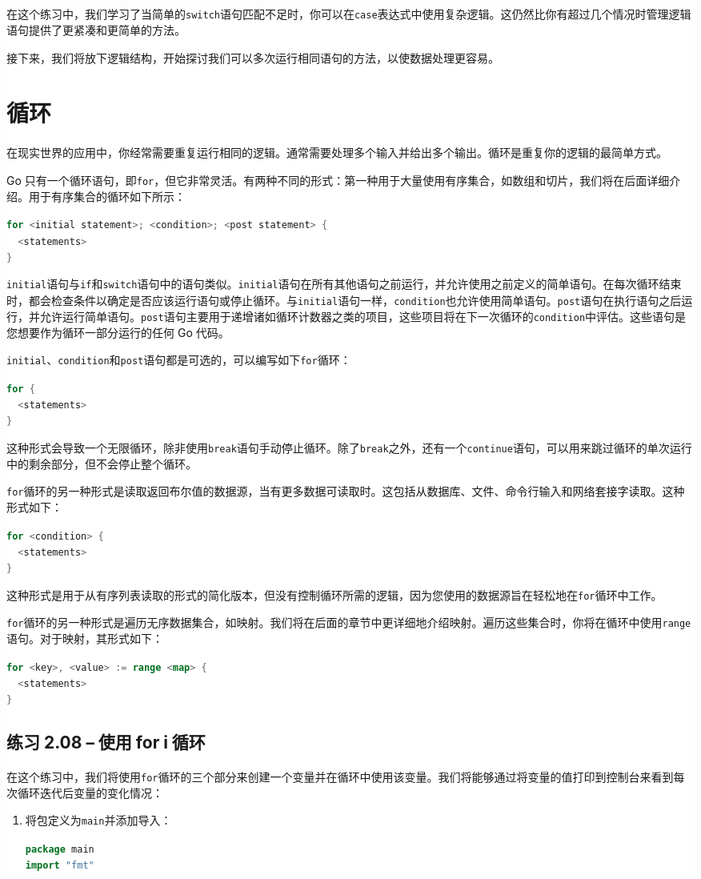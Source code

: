 在这个练习中，我们学习了当简单的`switch`语句匹配不足时，你可以在`case`表达式中使用复杂逻辑。这仍然比你有超过几个情况时管理逻辑语句提供了更紧凑和更简单的方法。

接下来，我们将放下逻辑结构，开始探讨我们可以多次运行相同语句的方法，以使数据处理更容易。

# 循环

在现实世界的应用中，你经常需要重复运行相同的逻辑。通常需要处理多个输入并给出多个输出。循环是重复你的逻辑的最简单方式。

Go 只有一个循环语句，即`for`，但它非常灵活。有两种不同的形式：第一种用于大量使用有序集合，如数组和切片，我们将在后面详细介绍。用于有序集合的循环如下所示：

```go
for <initial statement>; <condition>; <post statement> {
  <statements>
}
```

`initial`语句与`if`和`switch`语句中的语句类似。`initial`语句在所有其他语句之前运行，并允许使用之前定义的简单语句。在每次循环结束时，都会检查条件以确定是否应该运行语句或停止循环。与`initial`语句一样，`condition`也允许使用简单语句。`post`语句在执行语句之后运行，并允许运行简单语句。`post`语句主要用于递增诸如循环计数器之类的项目，这些项目将在下一次循环的`condition`中评估。这些语句是您想要作为循环一部分运行的任何 Go 代码。

`initial`、`condition`和`post`语句都是可选的，可以编写如下`for`循环：

```go
for {
  <statements>
}
```

这种形式会导致一个无限循环，除非使用`break`语句手动停止循环。除了`break`之外，还有一个`continue`语句，可以用来跳过循环的单次运行中的剩余部分，但不会停止整个循环。

`for`循环的另一种形式是读取返回布尔值的数据源，当有更多数据可读取时。这包括从数据库、文件、命令行输入和网络套接字读取。这种形式如下：

```go
for <condition> {
  <statements>
}
```

这种形式是用于从有序列表读取的形式的简化版本，但没有控制循环所需的逻辑，因为您使用的数据源旨在轻松地在`for`循环中工作。

`for`循环的另一种形式是遍历无序数据集合，如映射。我们将在后面的章节中更详细地介绍映射。遍历这些集合时，你将在循环中使用`range`语句。对于映射，其形式如下：

```go
for <key>, <value> := range <map> {
  <statements>
}
```

## 练习 2.08 – 使用 for i 循环

在这个练习中，我们将使用`for`循环的三个部分来创建一个变量并在循环中使用该变量。我们将能够通过将变量的值打印到控制台来看到每次循环迭代后变量的变化情况：

1.  将包定义为`main`并添加导入：

    ```go
    package main
    import "fmt"
    ```
